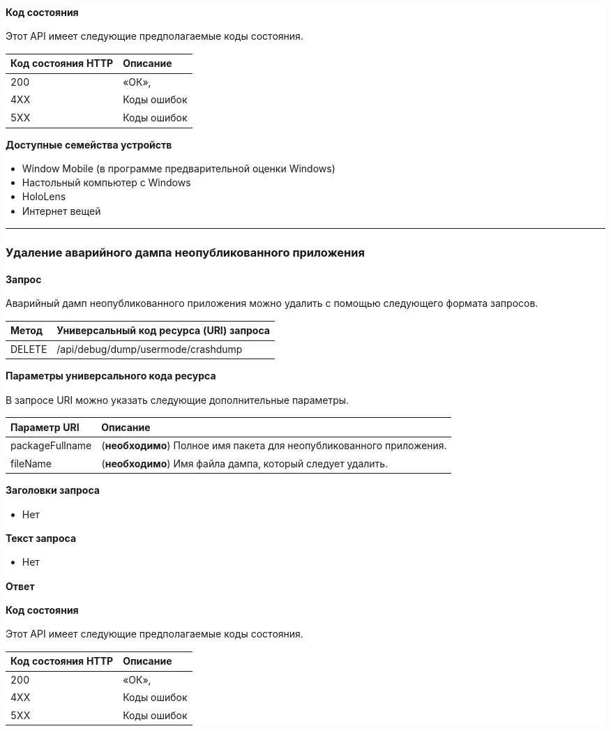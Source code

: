 **Код состояния**

Этот API имеет следующие предполагаемые коды состояния.

|  Код состояния HTTP      | Описание | 
| :------     | :----- |
|  200 | «ОК», | 
| 4XX | Коды ошибок |
| 5XX | Коды ошибок |

**Доступные семейства устройств**

* Window Mobile (в программе предварительной оценки Windows)
* Настольный компьютер с Windows
* HoloLens
* Интернет вещей

<hr>

### <a name="delete-a-crash-dump-for-a-sideloaded-app"></a>Удаление аварийного дампа неопубликованного приложения

**Запрос**

Аварийный дамп неопубликованного приложения можно удалить с помощью следующего формата запросов.
 
| Метод      | Универсальный код ресурса (URI) запроса |
| :------     | :----- |
| DELETE | /api/debug/dump/usermode/crashdump |


**Параметры универсального кода ресурса**

В запросе URI можно указать следующие дополнительные параметры.

| Параметр URI | Описание |
| :---          | :--- |
| packageFullname   | (**необходимо**) Полное имя пакета для неопубликованного приложения. |
| fileName   | (**необходимо**) Имя файла дампа, который следует удалить. |

**Заголовки запроса**

- Нет

**Текст запроса**

- Нет

**Ответ**

**Код состояния**

Этот API имеет следующие предполагаемые коды состояния.

|  Код состояния HTTP      | Описание | 
| :------     | :----- |
|  200 | «ОК», | 
| 4XX | Коды ошибок |
| 5XX | Коды ошибок |
